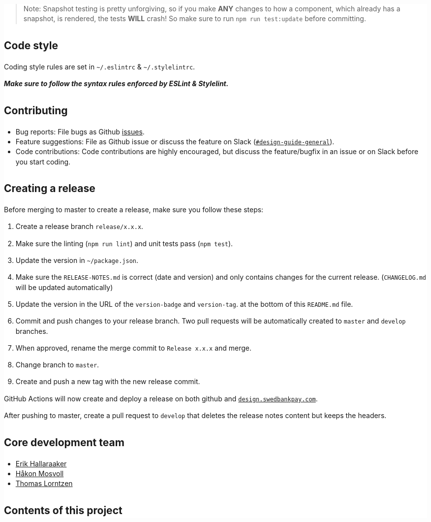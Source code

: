 > Note: Snapshot testing is pretty unforgiving, so if you make **ANY** changes
> to how a component, which already has a snapshot, is rendered, the tests
> **WILL** crash! So make sure to run `npm run test:update` before committing.

## Code style

Coding style rules are set in `~/.eslintrc` & `~/.stylelintrc`.

**_Make sure to follow the syntax rules enforced by ESLint & Stylelint._**

## Contributing

-   Bug reports: File bugs as Github [issues][issues].
-   Feature suggestions: File as Github issue or discuss the feature on Slack
    ([`#design-guide-general`][slack]).
-   Code contributions: Code contributions are highly encouraged, but discuss
    the feature/bugfix in an issue or on Slack before you start coding.

## Creating a release

Before merging to master to create a release, make sure you follow these steps:

1.  Create a release branch `release/x.x.x`.

2.  Make sure the linting (`npm run lint`) and unit tests pass (`npm test`).

3.  Update the version in `~/package.json`.

4.  Make sure the `RELEASE-NOTES.md` is correct (date and version) and only contains
    changes for the current release. (`CHANGELOG.md` will be updated automatically)

5.  Update the version in the URL of the `version-badge` and `version-tag`.
    at the bottom of this `README.md` file.

6.  Commit and push changes to your release branch. Two pull requests will be automatically created to `master` and `develop` branches.

7.  When approved, rename the merge commit to `Release x.x.x` and merge.

8.  Change branch to `master`.

9.  Create and push a new tag with the new release commit.

GitHub Actions will now create and deploy a release on both github and
[`design.swedbankpay.com`][swpdg].

After pushing to master, create a pull request to `develop` that deletes the
release notes content but keeps the headers.

## Core development team

-   [Erik Hallaraaker][erikhallaraaker]
-   [Håkon Mosvoll][hmosvoll]
-   [Thomas Lorntzen][vikingtristan]

## Contents of this project


[version-badge]:      https://img.shields.io/badge/Version-6.0.2-blue.svg
[version-tag]:        https://github.com/swedbankpay/design.swedbankpay.com/releases/tag/6.0.2
[github-actions-badge]: https://github.com/SwedbankPay/design.swedbankpay.com/workflows/Tag/badge.svg
[codecov-badge]: https://codecov.io/gh/swedbankpay/design.swedbankpay.com/branch/develop/graph/badge.svg
[codecov-status]: https://codecov.io/gh/swedbankpay/design.swedbankpay.com
[dependabot-badge]: https://api.dependabot.com/badges/status?host=github&repo=SwedbankPay/design.swedbankpay.com
[dependabot]: https://dependabot.com
[dep-badge]: https://david-dm.org/swedbankpay/design.swedbankpay.com/status.svg
[dep-status]: https://david-dm.org/swedbankpay/design.swedbankpay.com
[devdep-badge]: https://david-dm.org/swedbankpay/design.swedbankpay.com/dev-status.svg
[devdep-status]: https://david-dm.org/swedbankpay/design.swedbankpay.com?type=dev
[og-image]: https://repository-images.githubusercontent.com/191536903/4ef09b80-53ec-11ea-9f50-8fa24f706dfb
[swpdg]: https://design.swedbankpay.com
[nodejs]: https://nodejs.org/en/
[slack]: https://payex.slack.com/messages/C0L3W8B2S/
[react]: https://reactjs.org/
[less]: http://lesscss.org/
[webpack]: https://webpack.js.org/
[semver]: http://semver.org/
[issues]: https://github.com/swedbankpay/design.swedbankpay.com/issues
[erikhallaraaker]: https://github.com/erikhallaraaker
[hmosvoll]: https://github.com/hmosvoll
[vikingtristan]: https://github.com/VikingTristan
[babel]: https://babeljs.io/
[eslint]: https://eslint.org/
[sentry]: https://sentry.io
[stylelint]: https://stylelint.io/
[jest]: https://facebook.github.io/jest/
[enzyme]: http://airbnb.io/enzyme/
[bootstrap]: http://getbootstrap.com/
[materialize]: https://materializecss.com/